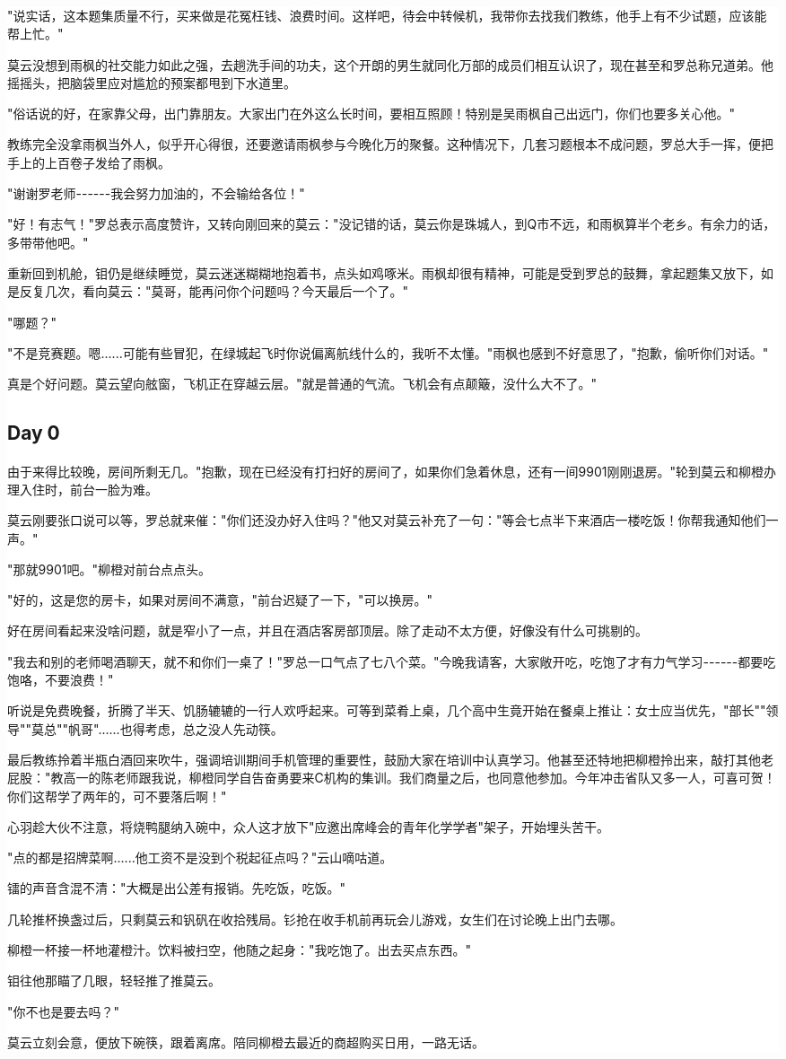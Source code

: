 "说实话，这本题集质量不行，买来做是花冤枉钱、浪费时间。这样吧，待会中转候机，我带你去找我们教练，他手上有不少试题，应该能帮上忙。"

莫云没想到雨枫的社交能力如此之强，去趟洗手间的功夫，这个开朗的男生就同化万部的成员们相互认识了，现在甚至和罗总称兄道弟。他摇摇头，把脑袋里应对尴尬的预案都甩到下水道里。

"俗话说的好，在家靠父母，出门靠朋友。大家出门在外这么长时间，要相互照顾！特别是吴雨枫自己出远门，你们也要多关心他。"

教练完全没拿雨枫当外人，似乎开心得很，还要邀请雨枫参与今晚化万的聚餐。这种情况下，几套习题根本不成问题，罗总大手一挥，便把手上的上百卷子发给了雨枫。

"谢谢罗老师------我会努力加油的，不会输给各位！"

"好！有志气！"罗总表示高度赞许，又转向刚回来的莫云："没记错的话，莫云你是珠城人，到Q市不远，和雨枫算半个老乡。有余力的话，多带带他吧。"

重新回到机舱，钼仍是继续睡觉，莫云迷迷糊糊地抱着书，点头如鸡啄米。雨枫却很有精神，可能是受到罗总的鼓舞，拿起题集又放下，如是反复几次，看向莫云："莫哥，能再问你个问题吗？今天最后一个了。"

"哪题？"

"不是竞赛题。嗯......可能有些冒犯，在绿城起飞时你说偏离航线什么的，我听不太懂。"雨枫也感到不好意思了，"抱歉，偷听你们对话。"

真是个好问题。莫云望向舷窗，飞机正在穿越云层。"就是普通的气流。飞机会有点颠簸，没什么大不了。"

## Day 0

由于来得比较晚，房间所剩无几。"抱歉，现在已经没有打扫好的房间了，如果你们急着休息，还有一间9901刚刚退房。"轮到莫云和柳橙办理入住时，前台一脸为难。

莫云刚要张口说可以等，罗总就来催："你们还没办好入住吗？"他又对莫云补充了一句："等会七点半下来酒店一楼吃饭！你帮我通知他们一声。"

"那就9901吧。"柳橙对前台点点头。

"好的，这是您的房卡，如果对房间不满意，"前台迟疑了一下，"可以换房。"

好在房间看起来没啥问题，就是窄小了一点，并且在酒店客房部顶层。除了走动不太方便，好像没有什么可挑剔的。

"我去和别的老师喝酒聊天，就不和你们一桌了！"罗总一口气点了七八个菜。"今晚我请客，大家敞开吃，吃饱了才有力气学习------都要吃饱咯，不要浪费！"

听说是免费晚餐，折腾了半天、饥肠辘辘的一行人欢呼起来。可等到菜肴上桌，几个高中生竟开始在餐桌上推让：女士应当优先，"部长""领导""莫总""帆哥"......也得考虑，总之没人先动筷。

最后教练拎着半瓶白酒回来吹牛，强调培训期间手机管理的重要性，鼓励大家在培训中认真学习。他甚至还特地把柳橙拎出来，敲打其他老屁股："教高一的陈老师跟我说，柳橙同学自告奋勇要来C机构的集训。我们商量之后，也同意他参加。今年冲击省队又多一人，可喜可贺！你们这帮学了两年的，可不要落后啊！"

心羽趁大伙不注意，将烧鸭腿纳入碗中，众人这才放下"应邀出席峰会的青年化学学者"架子，开始埋头苦干。

"点的都是招牌菜啊......他工资不是没到个税起征点吗？"云山嘀咕道。

镭的声音含混不清："大概是出公差有报销。先吃饭，吃饭。"

几轮推杯换盏过后，只剩莫云和钒矾在收拾残局。钐抢在收手机前再玩会儿游戏，女生们在讨论晚上出门去哪。

柳橙一杯接一杯地灌橙汁。饮料被扫空，他随之起身："我吃饱了。出去买点东西。"

钼往他那瞄了几眼，轻轻推了推莫云。

"你不也是要去吗？"

莫云立刻会意，便放下碗筷，跟着离席。陪同柳橙去最近的商超购买日用，一路无话。
